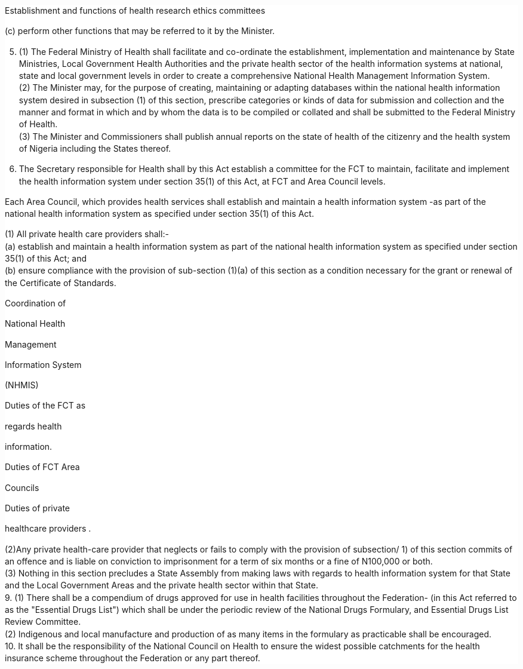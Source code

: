 Establishment and functions of health research ethics committees

(c) perform other functions that may be referred to it by the Minister.

5. (1) The Federal Ministry of Health shall facilitate and co-ordinate the establishment, implementation and maintenance by State Ministries, Local Government Health Authorities and the private health sector of the health information systems at national, state and local government levels in order to create a comprehensive National Health Management Information System.  
(2) The Minister may, for the purpose of creating, maintaining or adapting databases within the national health information system desired in subsection (1) of this section, prescribe categories or kinds of data for submission and collection and the manner and format in which and by whom the data is to be compiled or collated and shall be submitted to the Federal Ministry of Health.  
(3) The Minister and Commissioners shall publish annual reports on the state of health of the citizenry and the health system of Nigeria including the States thereof.

6. The Secretary responsible for Health shall by this Act establish a committee for the FCT to maintain, facilitate and implement the health information system under section 35(1) of this Act, at FCT and Area Council levels.

Each Area Council, which provides health services shall establish and maintain a health information system -as part of the national health information system as specified under section 35(1) of this Act.

(1) All private health care providers shall:-  
(a) establish and maintain a health information system as part of the national health information system as specified under section 35(1) of this Act; and  
(b) ensure compliance with the provision of sub-section (1)(a) of this section as a condition necessary for the grant or renewal of the Certificate of Standards.

Coordination of

National Health

Management

Information System

(NHMIS)

Duties of the FCT as

regards health

information.

Duties of FCT Area

Councils

Duties of private

healthcare providers .

(2)Any private health-care provider that neglects or fails to comply with the provision of subsection/ 1) of this section commits of an offence and is liable on conviction to imprisonment for a term of six months or a fine of N100,000 or both.  
(3) Nothing in this section precludes a State Assembly from making laws with regards to health information system for that State and the Local Government Areas and the private health sector within that State.  
9. (1) There shall be a compendium of drugs approved for use in health facilities throughout the Federation- (in this Act referred to as the "Essential Drugs List") which shall be under the periodic review of the National Drugs Formulary, and Essential Drugs List Review Committee.  
(2) Indigenous and local manufacture and production of as many items in the formulary as practicable shall be encouraged.  
10. It shall be the responsibility of the National Council on Health to ensure the widest possible catchments for the health insurance scheme throughout the Federation or any part thereof.
